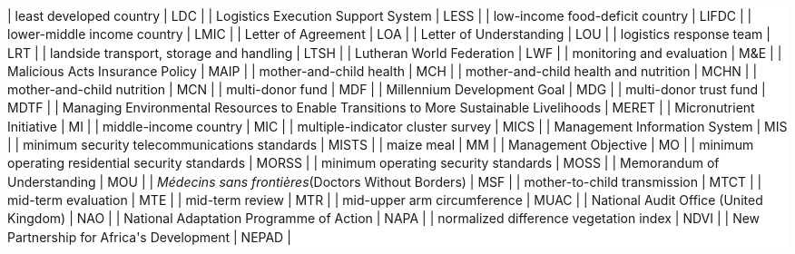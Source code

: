 | least developed country | LDC |
| Logistics Execution Support System | LESS |
| low-income food-deficit country | LIFDC |
| lower-middle income country | LMIC |
| Letter of Agreement | LOA |
| Letter of Understanding | LOU |
| logistics response team | LRT |
| landside transport, storage and handling | LTSH |
| Lutheran World Federation | LWF |
| monitoring and evaluation | M&E |
| Malicious Acts Insurance Policy | MAIP |
| mother-and-child health | MCH |
| mother-and-child health and nutrition | MCHN |
| mother-and-child nutrition | MCN |
| multi-donor fund | MDF |
| Millennium Development Goal | MDG |
| multi-donor trust fund | MDTF |
| Managing Environmental Resources to Enable Transitions to More Sustainable Livelihoods | MERET |
| Micronutrient Initiative | MI |
| middle-income country | MIC |
| multiple-indicator cluster survey | MICS |
| Management Information System | MIS |
| minimum security telecommunications standards | MISTS |
| maize meal | MM |
| Management Objective | MO |
| minimum operating residential security standards | MORSS |
| minimum operating security standards | MOSS |
| Memorandum of Understanding | MOU |
| _Médecins sans frontières_(Doctors Without Borders) | MSF |
| mother-to-child transmission | MTCT |
| mid-term evaluation | MTE |
| mid-term review | MTR |
| mid-upper arm circumference | MUAC |
| National Audit Office (United Kingdom) | NAO |
| National Adaptation Programme of Action | NAPA |
| normalized difference vegetation index | NDVI |
| New Partnership for Africa's Development | NEPAD |